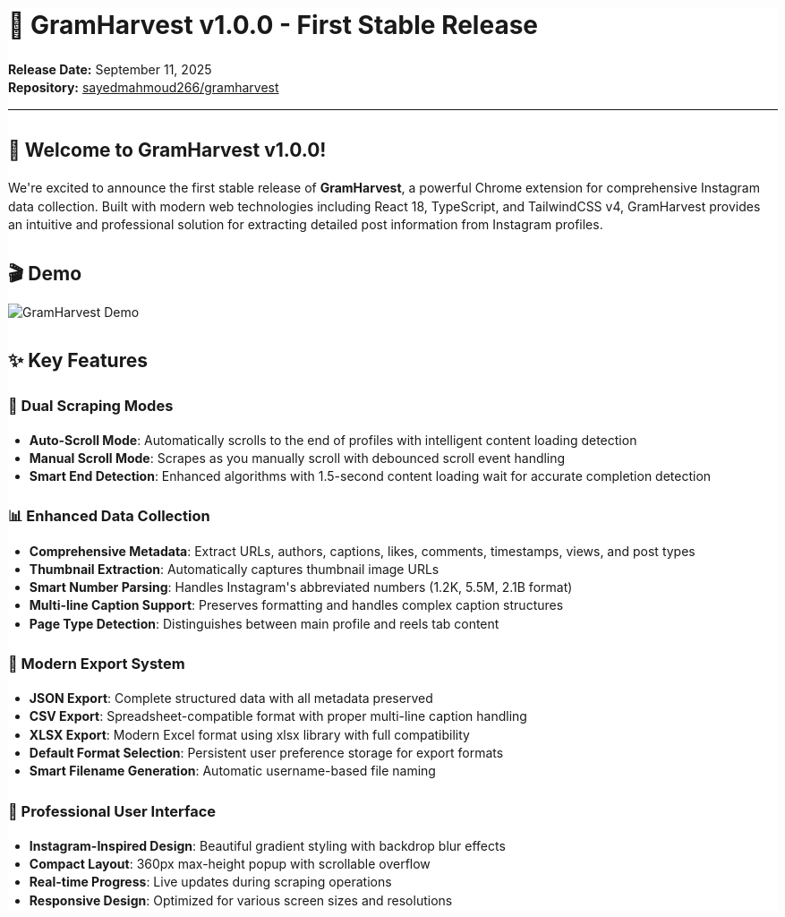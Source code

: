 # 🚀 GramHarvest v1.0.0 - First Stable Release

**Release Date:** September 11, 2025  
**Repository:** [sayedmahmoud266/gramharvest](https://github.com/sayedmahmoud266/gramharvest)

---

## 🎉 Welcome to GramHarvest v1.0.0!

We're excited to announce the first stable release of **GramHarvest**, a powerful Chrome extension for comprehensive Instagram data collection. Built with modern web technologies including React 18, TypeScript, and TailwindCSS v4, GramHarvest provides an intuitive and professional solution for extracting detailed post information from Instagram profiles.

## 🎬 Demo

![GramHarvest Demo](public/demo.gif)

## ✨ Key Features

### 🔄 Dual Scraping Modes
- **Auto-Scroll Mode**: Automatically scrolls to the end of profiles with intelligent content loading detection
- **Manual Scroll Mode**: Scrapes as you manually scroll with debounced scroll event handling
- **Smart End Detection**: Enhanced algorithms with 1.5-second content loading wait for accurate completion detection

### 📊 Enhanced Data Collection
- **Comprehensive Metadata**: Extract URLs, authors, captions, likes, comments, timestamps, views, and post types
- **Thumbnail Extraction**: Automatically captures thumbnail image URLs
- **Smart Number Parsing**: Handles Instagram's abbreviated numbers (1.2K, 5.5M, 2.1B format)
- **Multi-line Caption Support**: Preserves formatting and handles complex caption structures
- **Page Type Detection**: Distinguishes between main profile and reels tab content

### 📁 Modern Export System
- **JSON Export**: Complete structured data with all metadata preserved
- **CSV Export**: Spreadsheet-compatible format with proper multi-line caption handling
- **XLSX Export**: Modern Excel format using xlsx library with full compatibility
- **Default Format Selection**: Persistent user preference storage for export formats
- **Smart Filename Generation**: Automatic username-based file naming

### 🎨 Professional User Interface
- **Instagram-Inspired Design**: Beautiful gradient styling with backdrop blur effects
- **Compact Layout**: 360px max-height popup with scrollable overflow
- **Real-time Progress**: Live updates during scraping operations
- **Responsive Design**: Optimized for various screen sizes and resolutions
